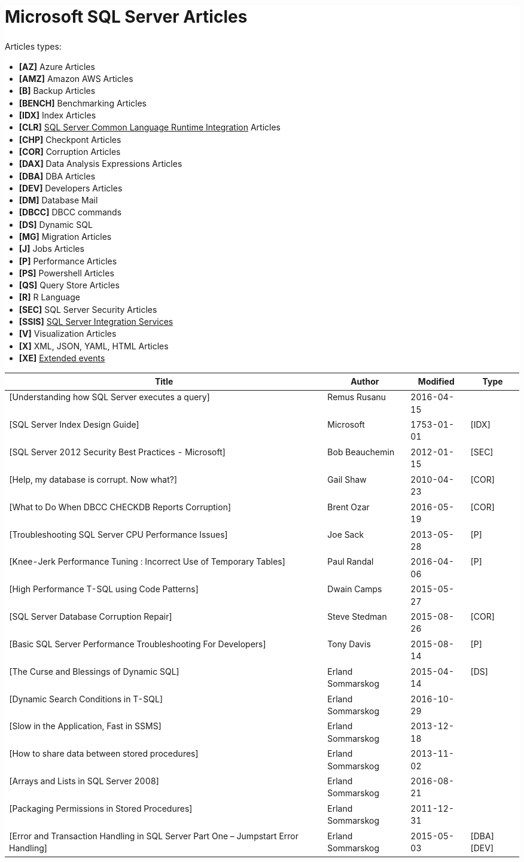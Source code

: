 # Microsoft SQL Server Articles

Articles types:
 - **[AZ]** Azure Articles
 - **[AMZ]** Amazon AWS Articles
 - **[B]** Backup Articles
 - **[BENCH]** Benchmarking Articles
 - **[IDX]** Index Articles
 - **[CLR]** [SQL Server Common Language Runtime Integration](https://docs.microsoft.com/en-us/dotnet/framework/data/adonet/sql/sql-server-common-language-runtime-integration) Articles
 - **[CHP]** Checkpont Articles
 - **[COR]** Corruption Articles
 - **[DAX]** Data Analysis Expressions Articles
 - **[DBA]** DBA Articles
 - **[DEV]** Developers Articles
 - **[DM]** Database Mail
 - **[DBCC]** DBCC commands
 - **[DS]** Dynamic SQL
 - **[MG]** Migration Articles
 - **[J]** Jobs Articles
 - **[P]** Performance Articles
 - **[PS]** Powershell Articles
 - **[QS]** Query Store Articles
 - **[R]** R Language
 - **[SEC]** SQL Server Security Articles
 - **[SSIS]** [SQL Server Integration Services](https://docs.microsoft.com/en-us/sql/integration-services/sql-server-integration-services)
 - **[V]** Visualization Articles
 - **[X]** XML, JSON, YAML, HTML Articles
 - **[XE]** [Extended events](https://docs.microsoft.com/en-us/sql/relational-databases/extended-events/extended-events)

| Title                                                                                                                   | Author                                   | Modified   | Type        |
|-------------------------------------------------------------------------------------------------------------------------|------------------------------------------|------------|-------------|
| [Understanding how SQL Server executes a query]                                                                         | Remus Rusanu                             | 2016-04-15 |             |
| [SQL Server Index Design Guide]                                                                                         | Microsoft                                | 1753-01-01 | [IDX]       |
| [SQL Server 2012 Security Best Practices - Microsoft]                                                                   | Bob Beauchemin                           | 2012-01-15 | [SEC]       |
| [Help, my database is corrupt. Now what?]                                                                               | Gail Shaw                                | 2010-04-23 | [COR]       |
| [What to Do When DBCC CHECKDB Reports Corruption]                                                                       | Brent Ozar                               | 2016-05-19 | [COR]       |
| [Troubleshooting SQL Server CPU Performance Issues]                                                                     | Joe Sack                                 | 2013-05-28 | [P]         |
| [Knee-Jerk Performance Tuning : Incorrect Use of Temporary Tables]                                                      | Paul Randal                              | 2016-04-06 | [P]         |
| [High Performance T-SQL using Code Patterns]                                                                            | Dwain Camps                              | 2015-05-27 |             |
| [SQL Server Database Corruption Repair]                                                                                 | Steve Stedman                            | 2015-08-26 | [COR]       |
| [Basic SQL Server Performance Troubleshooting For Developers]                                                           | Tony Davis                               | 2015-08-14 | [P]         |
| [The Curse and Blessings of Dynamic SQL]                                                                                | Erland Sommarskog                        | 2015-04-14 | [DS]        |
| [Dynamic Search Conditions in T-SQL]                                                                                    | Erland Sommarskog                        | 2016-10-29 |             |
| [Slow in the Application, Fast in SSMS]                                                                                 | Erland Sommarskog                        | 2013-12-18 |             |
| [How to share data between stored procedures]                                                                           | Erland Sommarskog                        | 2013-11-02 |             |
| [Arrays and Lists in SQL Server 2008]                                                                                   | Erland Sommarskog                        | 2016-08-21 |             |
| [Packaging Permissions in Stored Procedures]                                                                            | Erland Sommarskog                        | 2011-12-31 |             |
| [Error and Transaction Handling in SQL Server Part One – Jumpstart Error Handling]                                      | Erland Sommarskog                        | 2015-05-03 | [DBA][DEV]  |